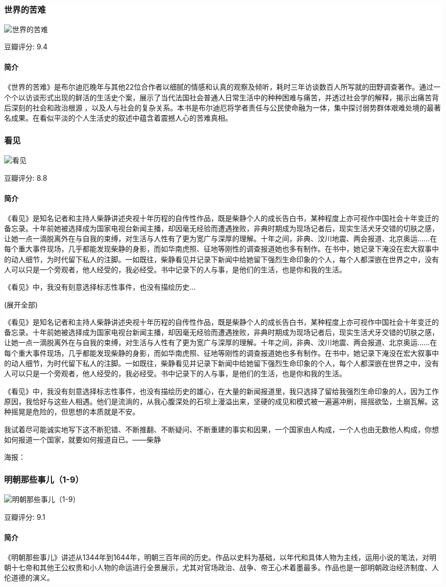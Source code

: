### 世界的苦难

![世界的苦难](https://img1.doubanio.com/view/subject/l/public/s29261949.jpg)

豆瓣评分: 9.4

#### 简介

《世界的苦难》是布尔迪厄晚年与其他22位合作者以细腻的情感和认真的观察及倾听，耗时三年访谈数百人所写就的田野调查著作。通过一个个以访谈形式出现的鲜活的生活史个案，展示了当代法国社会普通人日常生活中的种种困难与痛苦，并透过社会学的解释，揭示出痛苦背后深刻的社会和政治根源 ，以及人与社会的复杂关系。本书是布尔迪厄将学者责任与公民使命融为一体，集中探讨弱势群体艰难处境的最著名成果。在看似平淡的个人生活史的叙述中蕴含着震撼人心的苦难真相。



### 看见

![看见](https://img3.doubanio.com/view/subject/l/public/s24468373.jpg)

豆瓣评分: 8.8

#### 简介

《看见》是知名记者和主持人柴静讲述央视十年历程的自传性作品，既是柴静个人的成长告白书，某种程度上亦可视作中国社会十年变迁的备忘录。十年前她被选择成为国家电视台新闻主播，却因毫无经验而遭遇挫败，非典时期成为现场记者后，现实生活犬牙交错的切肤之感，让她一点一滴脱离外在与自我的束缚，对生活与人性有了更为宽广与深厚的理解。十年之间，非典、汶川地震、两会报道、北京奥运……在每个重大事件现场，几乎都能发现柴静的身影，而如华南虎照、征地等刚性的调查报道她也多有制作。在书中，她记录下淹没在宏大叙事中的动人细节，为时代留下私人的注脚。一如既往，柴静看见并记录下新闻中给她留下强烈生命印象的个人，每个人都深嵌在世界之中，没有人可以只是一个旁观者，他人经受的，我必经受。书中记录下的人与事，是他们的生活，也是你和我的生活。

《看见》中，我没有刻意选择标志性事件，也没有描绘历史...

(展开全部)

《看见》是知名记者和主持人柴静讲述央视十年历程的自传性作品，既是柴静个人的成长告白书，某种程度上亦可视作中国社会十年变迁的备忘录。十年前她被选择成为国家电视台新闻主播，却因毫无经验而遭遇挫败，非典时期成为现场记者后，现实生活犬牙交错的切肤之感，让她一点一滴脱离外在与自我的束缚，对生活与人性有了更为宽广与深厚的理解。十年之间，非典、汶川地震、两会报道、北京奥运……在每个重大事件现场，几乎都能发现柴静的身影，而如华南虎照、征地等刚性的调查报道她也多有制作。在书中，她记录下淹没在宏大叙事中的动人细节，为时代留下私人的注脚。一如既往，柴静看见并记录下新闻中给她留下强烈生命印象的个人，每个人都深嵌在世界之中，没有人可以只是一个旁观者，他人经受的，我必经受。书中记录下的人与事，是他们的生活，也是你和我的生活。

《看见》中，我没有刻意选择标志性事件，也没有描绘历史的雄心，在大量的新闻报道里，我只选择了留给我强烈生命印象的人，因为工作原因，我恰好与这些人相遇。他们是流淌的，从我心腹深处的石坝上漫溢出来，坚硬的成见和模式被一遍遍冲刷，摇摇欲坠，土崩瓦解。这种摇晃是危险的，但思想的本质就是不安。

我试着尽可能诚实地写下这不断犯错、不断推翻、不断疑问、不断重建的事实和因果，一个国家由人构成，一个人也由无数他人构成，你想如何报道一个国家，就要如何报道自已。——柴静

海报：



### 明朝那些事儿（1-9）

![明朝那些事儿（1-9）](https://img3.doubanio.com/view/subject/l/public/s3792001.jpg)

豆瓣评分: 9.1

#### 简介

《明朝那些事儿》讲述从1344年到1644年，明朝三百年间的历史。作品以史料为基础，以年代和具体人物为主线，运用小说的笔法，对明朝十七帝和其他王公权贵和小人物的命运进行全景展示，尤其对官场政治、战争、帝王心术着墨最多。作品也是一部明朝政治经济制度、人伦道德的演义。


